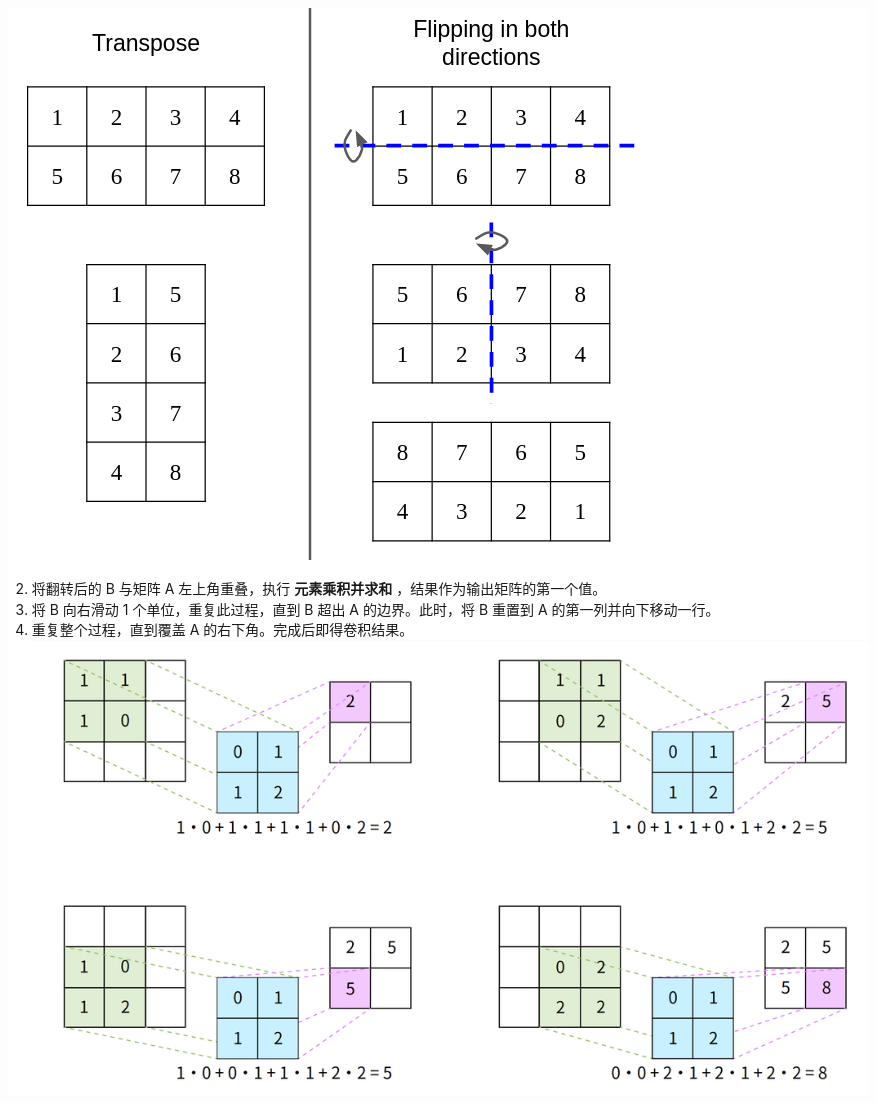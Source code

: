  ![image](images/proj4/image3.png)
 
2. 将翻转后的 B 与矩阵 A 左上角重叠，执行 **元素乘积并求和** ，结果作为输出矩阵的第一个值。
3. 将 B 向右滑动 1 个单位，重复此过程，直到 B 超出 A 的边界。此时，将 B 重置到 A 的第一列并向下移动一行。
4. 重复整个过程，直到覆盖 A 的右下角。完成后即得卷积结果。
 ![image](images/proj4/image4.png)
